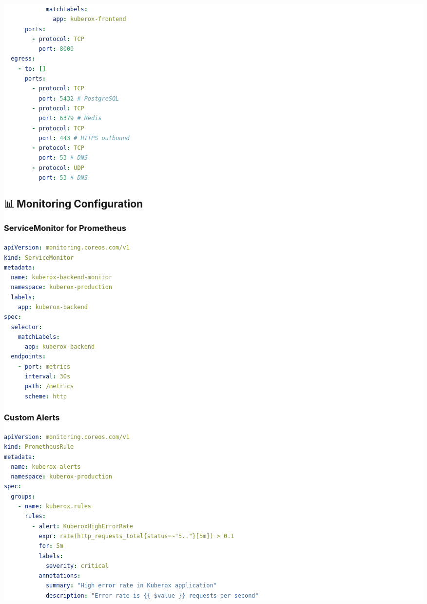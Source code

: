 ```yaml
            matchLabels:
              app: kuberox-frontend
      ports:
        - protocol: TCP
          port: 8000
  egress:
    - to: []
      ports:
        - protocol: TCP
          port: 5432 # PostgreSQL
        - protocol: TCP
          port: 6379 # Redis
        - protocol: TCP
          port: 443 # HTTPS outbound
        - protocol: TCP
          port: 53 # DNS
        - protocol: UDP
          port: 53 # DNS
```

## 📊 **Monitoring Configuration**

### **ServiceMonitor for Prometheus**

```yaml
apiVersion: monitoring.coreos.com/v1
kind: ServiceMonitor
metadata:
  name: kuberox-backend-monitor
  namespace: kuberox-production
  labels:
    app: kuberox-backend
spec:
  selector:
    matchLabels:
      app: kuberox-backend
  endpoints:
    - port: metrics
      interval: 30s
      path: /metrics
      scheme: http
```

### **Custom Alerts**

```yaml
apiVersion: monitoring.coreos.com/v1
kind: PrometheusRule
metadata:
  name: kuberox-alerts
  namespace: kuberox-production
spec:
  groups:
    - name: kuberox.rules
      rules:
        - alert: KuberoxHighErrorRate
          expr: rate(http_requests_total{status=~"5.."}[5m]) > 0.1
          for: 5m
          labels:
            severity: critical
          annotations:
            summary: "High error rate in Kuberox application"
            description: "Error rate is {{ $value }} requests per second"
```